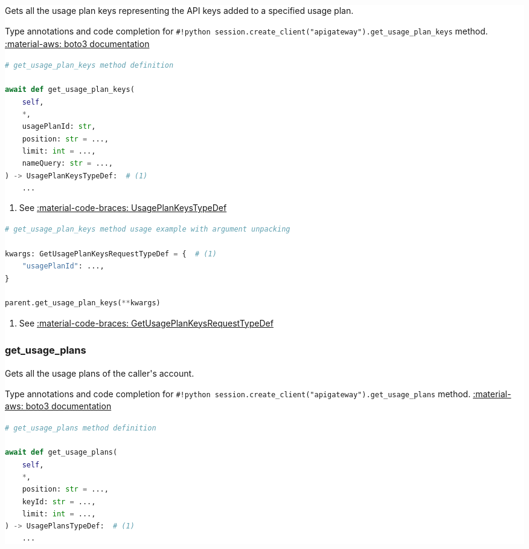 Gets all the usage plan keys representing the API keys added to a specified
usage plan.

Type annotations and code completion for `#!python session.create_client("apigateway").get_usage_plan_keys` method.
[:material-aws: boto3 documentation](https://boto3.amazonaws.com/v1/documentation/api/latest/reference/services/apigateway/client/get_usage_plan_keys.html)

```python
# get_usage_plan_keys method definition

await def get_usage_plan_keys(
    self,
    *,
    usagePlanId: str,
    position: str = ...,
    limit: int = ...,
    nameQuery: str = ...,
) -> UsagePlanKeysTypeDef:  # (1)
    ...
```

1. See [:material-code-braces: UsagePlanKeysTypeDef](./type_defs.md#usageplankeystypedef)


```python
# get_usage_plan_keys method usage example with argument unpacking

kwargs: GetUsagePlanKeysRequestTypeDef = {  # (1)
    "usagePlanId": ...,
}

parent.get_usage_plan_keys(**kwargs)
```

1. See [:material-code-braces: GetUsagePlanKeysRequestTypeDef](./type_defs.md#getusageplankeysrequesttypedef)

### get\_usage\_plans

Gets all the usage plans of the caller's account.

Type annotations and code completion for `#!python session.create_client("apigateway").get_usage_plans` method.
[:material-aws: boto3 documentation](https://boto3.amazonaws.com/v1/documentation/api/latest/reference/services/apigateway/client/get_usage_plans.html)

```python
# get_usage_plans method definition

await def get_usage_plans(
    self,
    *,
    position: str = ...,
    keyId: str = ...,
    limit: int = ...,
) -> UsagePlansTypeDef:  # (1)
    ...
```
